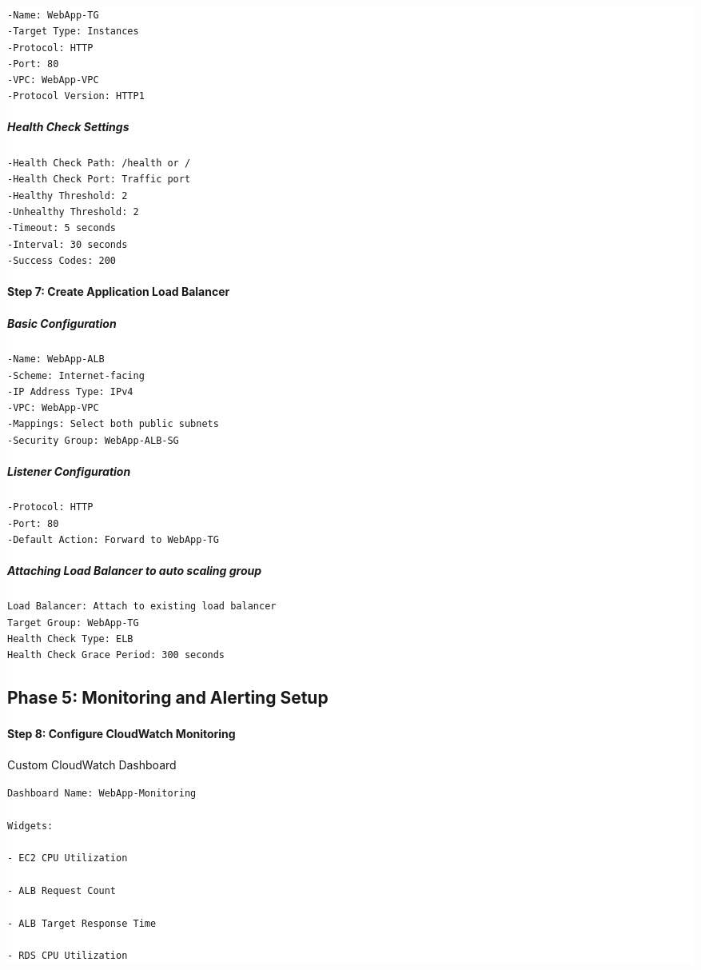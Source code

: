     -Name: WebApp-TG
    -Target Type: Instances
    -Protocol: HTTP
    -Port: 80
    -VPC: WebApp-VPC
    -Protocol Version: HTTP1
  
 ##### Health Check Settings

    -Health Check Path: /health or /
    -Health Check Port: Traffic port
    -Healthy Threshold: 2
    -Unhealthy Threshold: 2
    -Timeout: 5 seconds
    -Interval: 30 seconds
    -Success Codes: 200
    
#### Step 7: Create Application Load Balancer

##### Basic Configuration

    -Name: WebApp-ALB
    -Scheme: Internet-facing
    -IP Address Type: IPv4
    -VPC: WebApp-VPC
    -Mappings: Select both public subnets
    -Security Group: WebApp-ALB-SG
##### Listener Configuration
    -Protocol: HTTP
    -Port: 80
    -Default Action: Forward to WebApp-TG
##### Attaching Load Balancer to auto scaling group 

    Load Balancer: Attach to existing load balancer
    Target Group: WebApp-TG
    Health Check Type: ELB
    Health Check Grace Period: 300 seconds
    
## Phase 5: Monitoring and Alerting Setup
#### Step 8: Configure CloudWatch Monitoring

Custom CloudWatch Dashboard

    Dashboard Name: WebApp-Monitoring
   
    Widgets:
    
    - EC2 CPU Utilization
   
    - ALB Request Count
    
    - ALB Target Response Time
    
    - RDS CPU Utilization
    